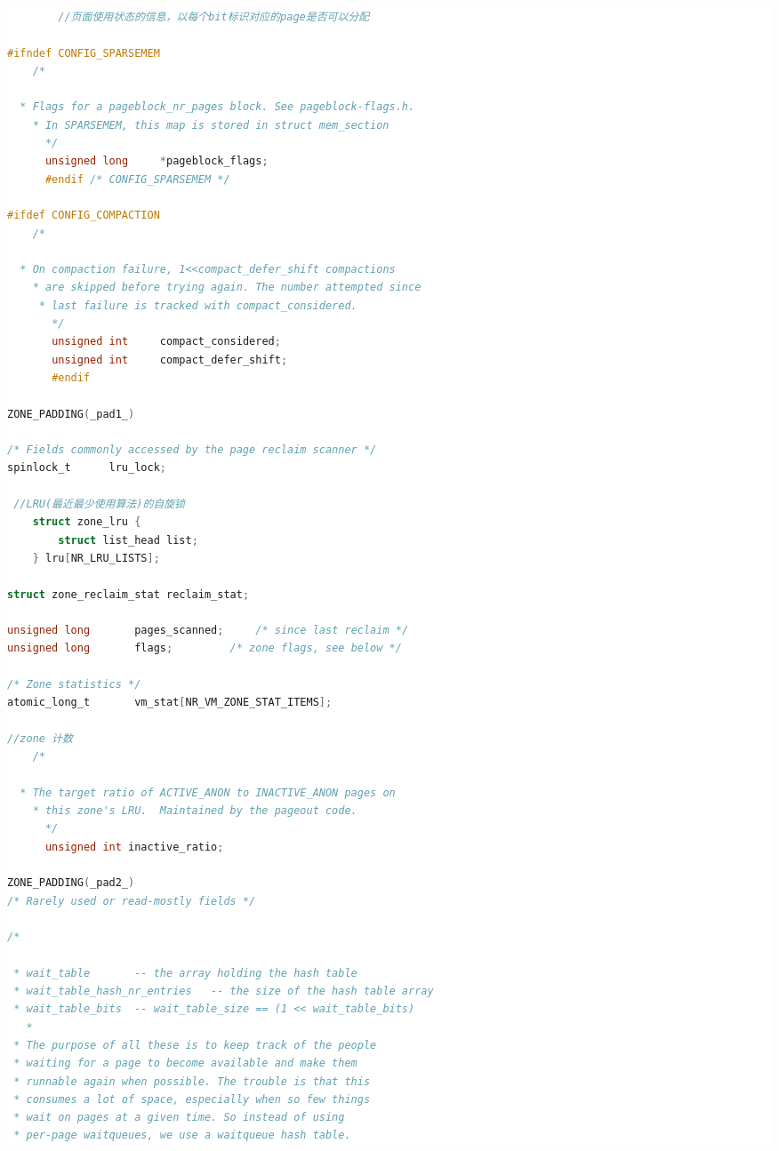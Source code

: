 ```c
        //页面使用状态的信息，以每个bit标识对应的page是否可以分配

#ifndef CONFIG_SPARSEMEM
	/*

  * Flags for a pageblock_nr_pages block. See pageblock-flags.h.
    * In SPARSEMEM, this map is stored in struct mem_section
      */
      unsigned long		*pageblock_flags;
      #endif /* CONFIG_SPARSEMEM */

#ifdef CONFIG_COMPACTION
	/*

  * On compaction failure, 1<<compact_defer_shift compactions
    * are skipped before trying again. The number attempted since
     * last failure is tracked with compact_considered.
       */
       unsigned int		compact_considered;
       unsigned int		compact_defer_shift;
       #endif

ZONE_PADDING(_pad1_)

/* Fields commonly accessed by the page reclaim scanner */
spinlock_t		lru_lock;	

 //LRU(最近最少使用算法)的自旋锁
	struct zone_lru {
		struct list_head list;
	} lru[NR_LRU_LISTS];

struct zone_reclaim_stat reclaim_stat;

unsigned long		pages_scanned;	   /* since last reclaim */
unsigned long		flags;		   /* zone flags, see below */

/* Zone statistics */
atomic_long_t		vm_stat[NR_VM_ZONE_STAT_ITEMS];

//zone 计数
	/*

  * The target ratio of ACTIVE_ANON to INACTIVE_ANON pages on
    * this zone's LRU.  Maintained by the pageout code.
      */
      unsigned int inactive_ratio;

ZONE_PADDING(_pad2_)
/* Rarely used or read-mostly fields */

/*

 * wait_table		-- the array holding the hash table
 * wait_table_hash_nr_entries	-- the size of the hash table array
 * wait_table_bits	-- wait_table_size == (1 << wait_table_bits)
   *
 * The purpose of all these is to keep track of the people
 * waiting for a page to become available and make them
 * runnable again when possible. The trouble is that this
 * consumes a lot of space, especially when so few things
 * wait on pages at a given time. So instead of using
 * per-page waitqueues, we use a waitqueue hash table.
```